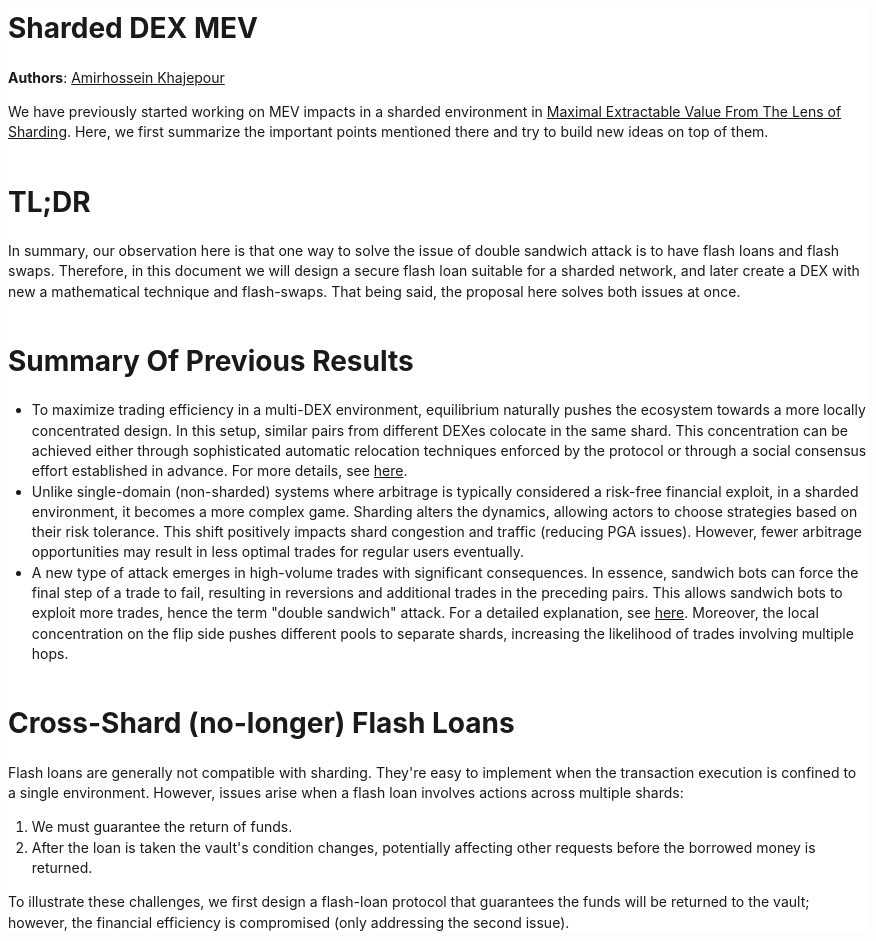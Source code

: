 # Sharded DEX MEV

**Authors**: [Amirhossein Khajepour](https://t.me/RadNi)  

We have previously started working on MEV impacts in a sharded environment in [Maximal Extractable Value From The Lens of Sharding](/multi-chain/Maximal%20Extractable%20Value%20From%20The%20Lens%20of%20Sharding.md). Here, we first summarize the important points mentioned there and try to build new ideas on top of them.

# TL;DR

In summary, our observation here is that one way to solve the issue of double sandwich attack is to have flash loans and flash swaps. Therefore, in this document we will design a secure flash loan suitable for a sharded network, and later create a DEX with new a mathematical technique and flash-swaps. That being said, the proposal here solves both issues at once.

# Summary Of Previous Results

- To maximize trading efficiency in a multi-DEX environment, equilibrium naturally pushes the ecosystem towards a more locally concentrated design. In this setup, similar pairs from different DEXes colocate in the same shard. This concentration can be achieved either through sophisticated automatic relocation techniques enforced by the protocol or through a social consensus effort established in advance. For more details, see [here](/multi-chain/Maximal%20Extractable%20Value%20From%20The%20Lens%20of%20Sharding.md).
- Unlike single-domain (non-sharded) systems where arbitrage is typically considered a risk-free financial exploit, in a sharded environment, it becomes a more complex game. Sharding alters the dynamics, allowing actors to choose strategies based on their risk tolerance. This shift positively impacts shard congestion and traffic (reducing PGA issues). However, fewer arbitrage opportunities may result in less optimal trades for regular users eventually.
- A new type of attack emerges in high-volume trades with significant consequences. In essence, sandwich bots can force the final step of a trade to fail, resulting in reversions and additional trades in the preceding pairs. This allows sandwich bots to exploit more trades, hence the term "double sandwich" attack. For a detailed explanation, see [here](/multi-chain/Maximal%20Extractable%20Value%20From%20The%20Lens%20of%20Sharding.md). Moreover, the local concentration on the flip side pushes different pools to separate shards, increasing the likelihood of trades involving multiple hops.

# Cross-Shard (no-longer) Flash Loans

Flash loans are generally not compatible with sharding. They're easy to implement when the transaction execution is confined to a single environment. However, issues arise when a flash loan involves actions across multiple shards:

1. We must guarantee the return of funds.
2. After the loan is taken the vault's condition changes, potentially affecting other requests before the borrowed money is returned.

To illustrate these challenges, we first design a flash-loan protocol that guarantees the funds will be returned to the vault; however, the financial efficiency is compromised (only addressing the second issue).
